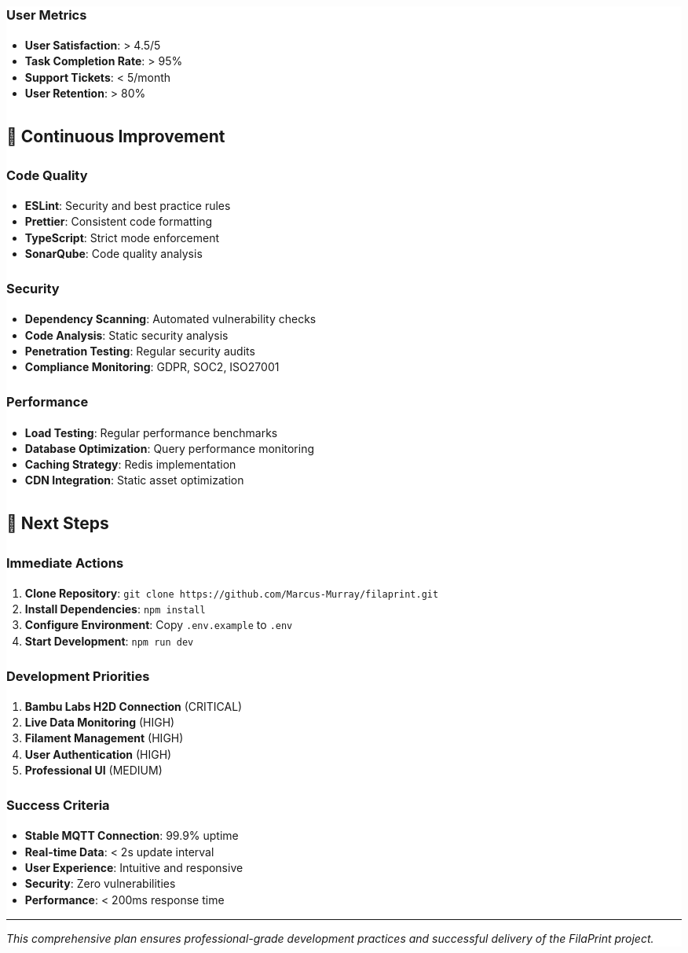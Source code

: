 ### User Metrics

- **User Satisfaction**: > 4.5/5
- **Task Completion Rate**: > 95%
- **Support Tickets**: < 5/month
- **User Retention**: > 80%

## 🔄 Continuous Improvement

### Code Quality

- **ESLint**: Security and best practice rules
- **Prettier**: Consistent code formatting
- **TypeScript**: Strict mode enforcement
- **SonarQube**: Code quality analysis

### Security

- **Dependency Scanning**: Automated vulnerability checks
- **Code Analysis**: Static security analysis
- **Penetration Testing**: Regular security audits
- **Compliance Monitoring**: GDPR, SOC2, ISO27001

### Performance

- **Load Testing**: Regular performance benchmarks
- **Database Optimization**: Query performance monitoring
- **Caching Strategy**: Redis implementation
- **CDN Integration**: Static asset optimization

## 🎉 Next Steps

### Immediate Actions

1. **Clone Repository**: `git clone https://github.com/Marcus-Murray/filaprint.git`
2. **Install Dependencies**: `npm install`
3. **Configure Environment**: Copy `.env.example` to `.env`
4. **Start Development**: `npm run dev`

### Development Priorities

1. **Bambu Labs H2D Connection** (CRITICAL)
2. **Live Data Monitoring** (HIGH)
3. **Filament Management** (HIGH)
4. **User Authentication** (HIGH)
5. **Professional UI** (MEDIUM)

### Success Criteria

- **Stable MQTT Connection**: 99.9% uptime
- **Real-time Data**: < 2s update interval
- **User Experience**: Intuitive and responsive
- **Security**: Zero vulnerabilities
- **Performance**: < 200ms response time

---

_This comprehensive plan ensures professional-grade development practices and successful delivery of the FilaPrint project._
